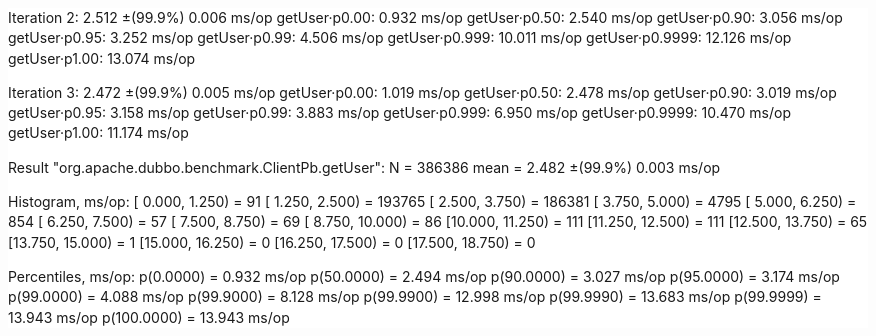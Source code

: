 Iteration   2: 2.512 ±(99.9%) 0.006 ms/op
                 getUser·p0.00:   0.932 ms/op
                 getUser·p0.50:   2.540 ms/op
                 getUser·p0.90:   3.056 ms/op
                 getUser·p0.95:   3.252 ms/op
                 getUser·p0.99:   4.506 ms/op
                 getUser·p0.999:  10.011 ms/op
                 getUser·p0.9999: 12.126 ms/op
                 getUser·p1.00:   13.074 ms/op

Iteration   3: 2.472 ±(99.9%) 0.005 ms/op
                 getUser·p0.00:   1.019 ms/op
                 getUser·p0.50:   2.478 ms/op
                 getUser·p0.90:   3.019 ms/op
                 getUser·p0.95:   3.158 ms/op
                 getUser·p0.99:   3.883 ms/op
                 getUser·p0.999:  6.950 ms/op
                 getUser·p0.9999: 10.470 ms/op
                 getUser·p1.00:   11.174 ms/op



Result "org.apache.dubbo.benchmark.ClientPb.getUser":
  N = 386386
  mean =      2.482 ±(99.9%) 0.003 ms/op

  Histogram, ms/op:
    [ 0.000,  1.250) = 91 
    [ 1.250,  2.500) = 193765 
    [ 2.500,  3.750) = 186381 
    [ 3.750,  5.000) = 4795 
    [ 5.000,  6.250) = 854 
    [ 6.250,  7.500) = 57 
    [ 7.500,  8.750) = 69 
    [ 8.750, 10.000) = 86 
    [10.000, 11.250) = 111 
    [11.250, 12.500) = 111 
    [12.500, 13.750) = 65 
    [13.750, 15.000) = 1 
    [15.000, 16.250) = 0 
    [16.250, 17.500) = 0 
    [17.500, 18.750) = 0 

  Percentiles, ms/op:
      p(0.0000) =      0.932 ms/op
     p(50.0000) =      2.494 ms/op
     p(90.0000) =      3.027 ms/op
     p(95.0000) =      3.174 ms/op
     p(99.0000) =      4.088 ms/op
     p(99.9000) =      8.128 ms/op
     p(99.9900) =     12.998 ms/op
     p(99.9990) =     13.683 ms/op
     p(99.9999) =     13.943 ms/op
    p(100.0000) =     13.943 ms/op
